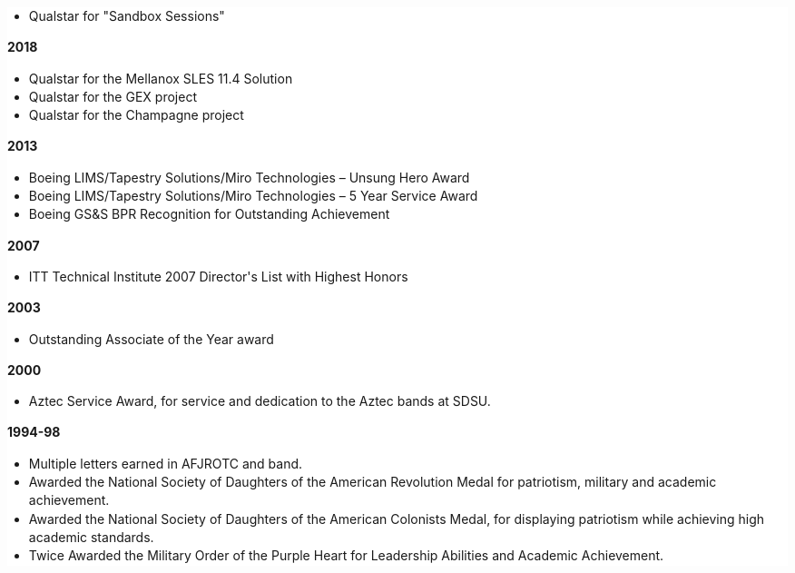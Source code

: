 - Qualstar for "Sandbox Sessions"

**2018** 

- Qualstar for the Mellanox SLES 11.4 Solution
- Qualstar for the GEX project
- Qualstar for the Champagne project

**2013**

- Boeing LIMS/Tapestry Solutions/Miro Technologies – Unsung Hero Award
- Boeing LIMS/Tapestry Solutions/Miro Technologies – 5 Year Service Award
- Boeing GS&S BPR Recognition for Outstanding Achievement 

**2007**

- ITT Technical Institute 2007 Director's List with Highest Honors

**2003**

- Outstanding Associate of the Year award 

**2000**

- Aztec Service Award, for service and dedication to the Aztec bands at SDSU.

**1994-98**

- Multiple letters earned in AFJROTC and band.
- Awarded the National Society of Daughters of the American Revolution Medal for patriotism, military and academic achievement.
- Awarded the National Society of Daughters of the American Colonists Medal, for displaying patriotism while achieving high academic standards.
- Twice Awarded the Military Order of the Purple Heart for Leadership Abilities and Academic Achievement.

